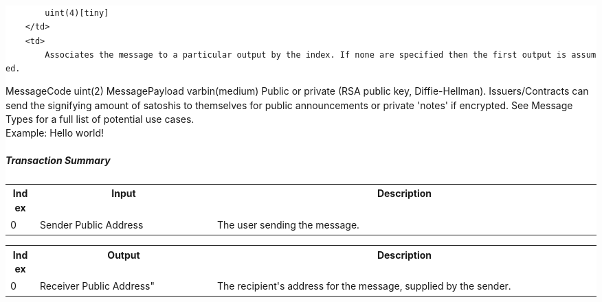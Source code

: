             uint(4)[tiny]
        </td>
        <td>
            Associates the message to a particular output by the index. If none are specified then the first output is assumed.
  </td>
    </tr>
    <tr>
        <td>MessageCode</td>
        <td>
            uint(2)
        </td>
        <td>

  </td>
    </tr>
    <tr>
        <td>MessagePayload</td>
        <td>
            varbin(medium)
        </td>
        <td>
            Public or private (RSA public key, Diffie-Hellman). Issuers/Contracts can send the signifying amount of satoshis to themselves for public announcements or private &#39;notes&#39; if encrypted. See Message Types for a full list of potential use cases.
<br />
             Example: Hello world!
        </td>
    </tr>
</table>

##### Transaction Summary

<table>
   <tr>
        <th style="width:5%" class="text-center">Index</th>
        <th style="width:30%">Input</th>
        <th>Description</th>
   </tr>
   <tr>
        <td class="text-center">0</td>
        <td>Sender Public Address</td>
        <td>The user sending the message.</td>
    </tr>
</table>

<table>
   <tr>
        <th style="width:5%" class="text-center">Index</th>
        <th style="width:30%">Output</th>
        <th>Description</th>
   </tr>
   <tr>
        <td class="text-center">0</td>
        <td>Receiver Public Address&#34;</td>
        <td>The recipient&#39;s address for the message, supplied by the sender.</td>
    </tr>
</table>
